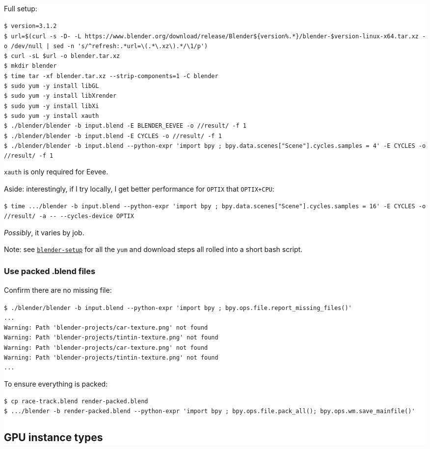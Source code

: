 Full setup:

```
$ version=3.1.2
$ url=$(curl -s -D- -L https://www.blender.org/download/release/Blender${version%.*}/blender-$version-linux-x64.tar.xz -o /dev/null | sed -n 's/^refresh:.*url=\(.*\.xz\).*/\1/p')
$ curl -sL $url -o blender.tar.xz
$ mkdir blender
$ time tar -xf blender.tar.xz --strip-components=1 -C blender
$ sudo yum -y install libGL
$ sudo yum -y install libXrender
$ sudo yum -y install libXi
$ sudo yum -y install xauth
$ ./blender/blender -b input.blend -E BLENDER_EEVEE -o //result/ -f 1
$ ./blender/blender -b input.blend -E CYCLES -o //result/ -f 1
$ ./blender/blender -b input.blend --python-expr 'import bpy ; bpy.data.scenes["Scene"].cycles.samples = 4' -E CYCLES -o //result/ -f 1
```

`xauth` is only required for Eevee.

Aside: interestingly, if I try locally, I get better performance for `OPTIX` that `OPTIX+CPU`:

```
$ time .../blender -b input.blend --python-expr 'import bpy ; bpy.data.scenes["Scene"].cycles.samples = 16' -E CYCLES -o //result/ -a -- --cycles-device OPTIX
```

_Possibly_, it varies by job.

Note: see [`blender-setup`](blender-setup) for all the `yum` and download steps all rolled into a short bash script.

### Use packed .blend files

Confirm there are no missing file:

```
$ ./blender/blender -b input.blend --python-expr 'import bpy ; bpy.ops.file.report_missing_files()'
...
Warning: Path 'blender-projects/car-texture.png' not found
Warning: Path 'blender-projects/tintin-texture.png' not found
Warning: Path 'blender-projects/car-texture.png' not found
Warning: Path 'blender-projects/tintin-texture.png' not found
...
```

To ensure everything is packed:

```
$ cp race-track.blend render-packed.blend
$ .../blender -b render-packed.blend --python-expr 'import bpy ; bpy.ops.file.pack_all(); bpy.ops.wm.save_mainfile()'
```

GPU instance types
------------------
